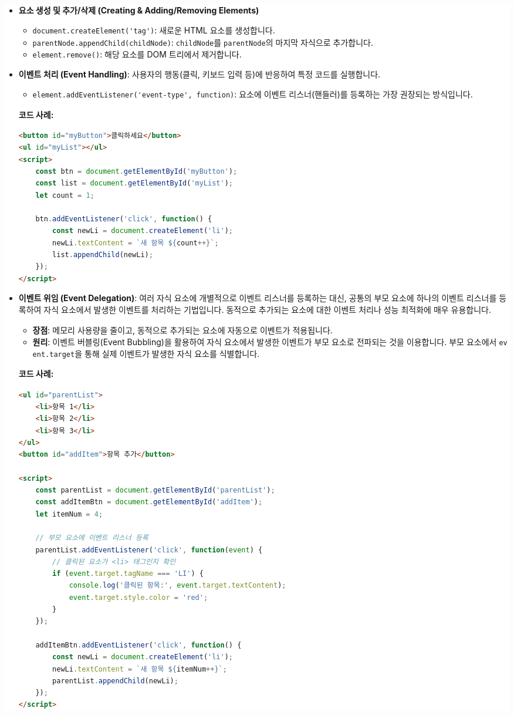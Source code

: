 - **요소 생성 및 추가/삭제 (Creating & Adding/Removing Elements)**
    - `document.createElement('tag')`: 새로운 HTML 요소를 생성합니다.
    - `parentNode.appendChild(childNode)`: `childNode`를 `parentNode`의 마지막 자식으로 추가합니다.
    - `element.remove()`: 해당 요소를 DOM 트리에서 제거합니다.

- **이벤트 처리 (Event Handling)**: 사용자의 행동(클릭, 키보드 입력 등)에 반응하여 특정 코드를 실행합니다.
    - `element.addEventListener('event-type', function)`: 요소에 이벤트 리스너(핸들러)를 등록하는 가장 권장되는 방식입니다.

    **코드 사례:**
    ```html
    <button id="myButton">클릭하세요</button>
    <ul id="myList"></ul>
    <script>
        const btn = document.getElementById('myButton');
        const list = document.getElementById('myList');
        let count = 1;

        btn.addEventListener('click', function() {
            const newLi = document.createElement('li');
            newLi.textContent = `새 항목 ${count++}`;
            list.appendChild(newLi);
        });
    </script>
    ```

- **이벤트 위임 (Event Delegation)**: 여러 자식 요소에 개별적으로 이벤트 리스너를 등록하는 대신, 공통의 부모 요소에 하나의 이벤트 리스너를 등록하여 자식 요소에서 발생한 이벤트를 처리하는 기법입니다. 동적으로 추가되는 요소에 대한 이벤트 처리나 성능 최적화에 매우 유용합니다.
    - **장점**: 메모리 사용량을 줄이고, 동적으로 추가되는 요소에 자동으로 이벤트가 적용됩니다.
    - **원리**: 이벤트 버블링(Event Bubbling)을 활용하여 자식 요소에서 발생한 이벤트가 부모 요소로 전파되는 것을 이용합니다. 부모 요소에서 `event.target`을 통해 실제 이벤트가 발생한 자식 요소를 식별합니다.

    **코드 사례:**
    ```html
    <ul id="parentList">
        <li>항목 1</li>
        <li>항목 2</li>
        <li>항목 3</li>
    </ul>
    <button id="addItem">항목 추가</button>

    <script>
        const parentList = document.getElementById('parentList');
        const addItemBtn = document.getElementById('addItem');
        let itemNum = 4;

        // 부모 요소에 이벤트 리스너 등록
        parentList.addEventListener('click', function(event) {
            // 클릭된 요소가 <li> 태그인지 확인
            if (event.target.tagName === 'LI') {
                console.log('클릭된 항목:', event.target.textContent);
                event.target.style.color = 'red';
            }
        });

        addItemBtn.addEventListener('click', function() {
            const newLi = document.createElement('li');
            newLi.textContent = `새 항목 ${itemNum++}`;
            parentList.appendChild(newLi);
        });
    </script>
    ```
